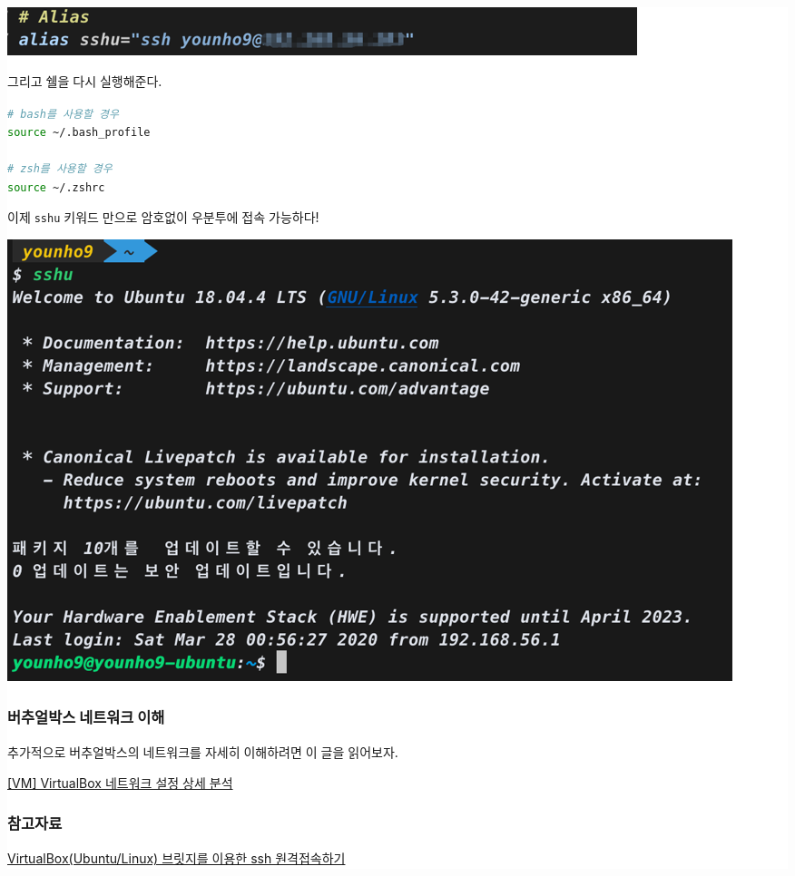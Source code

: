 ![mac-버추얼박스-virtualbox-에-설치된-우분투-ubuntu-맥-터미널에서-접속하기-image-15](images/mac-버추얼박스-virtualbox-에-설치된-우분투-ubuntu-맥-터미널에서-접속하기-image-15.png)

그리고 쉘을 다시 실행해준다.

```bash
# bash를 사용할 경우
source ~/.bash_profile

# zsh를 사용할 경우
source ~/.zshrc
```

이제 `sshu` 키워드 만으로 암호없이 우분투에 접속 가능하다!

![mac-버추얼박스-virtualbox-에-설치된-우분투-ubuntu-맥-터미널에서-접속하기-image-16](images/mac-버추얼박스-virtualbox-에-설치된-우분투-ubuntu-맥-터미널에서-접속하기-image-16.png)

### 버추얼박스 네트워크 이해

추가적으로 버추얼박스의 네트워크를 자세히 이해하려면 이 글을 읽어보자.

[[VM] VirtualBox 네트워크 설정 상세 분석](https://cjwoov.tistory.com/11)

### 참고자료

[VirtualBox(Ubuntu/Linux) 브릿지를 이용한 ssh 원격접속하기](https://hongku.tistory.com/75)
